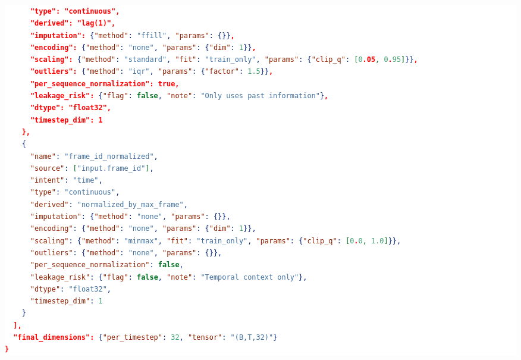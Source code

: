 ```json
      "type": "continuous",
      "derived": "lag(1)",
      "imputation": {"method": "ffill", "params": {}},
      "encoding": {"method": "none", "params": {"dim": 1}},
      "scaling": {"method": "standard", "fit": "train_only", "params": {"clip_q": [0.05, 0.95]}},
      "outliers": {"method": "iqr", "params": {"factor": 1.5}},
      "per_sequence_normalization": true,
      "leakage_risk": {"flag": false, "note": "Only uses past information"},
      "dtype": "float32",
      "timestep_dim": 1
    },
    {
      "name": "frame_id_normalized",
      "source": ["input.frame_id"],
      "intent": "time",
      "type": "continuous",
      "derived": "normalized_by_max_frame",
      "imputation": {"method": "none", "params": {}},
      "encoding": {"method": "none", "params": {"dim": 1}},
      "scaling": {"method": "minmax", "fit": "train_only", "params": {"clip_q": [0.0, 1.0]}},
      "outliers": {"method": "none", "params": {}},
      "per_sequence_normalization": false,
      "leakage_risk": {"flag": false, "note": "Temporal context only"},
      "dtype": "float32",
      "timestep_dim": 1
    }
  ],
  "final_dimensions": {"per_timestep": 32, "tensor": "(B,T,32)"}
}
```